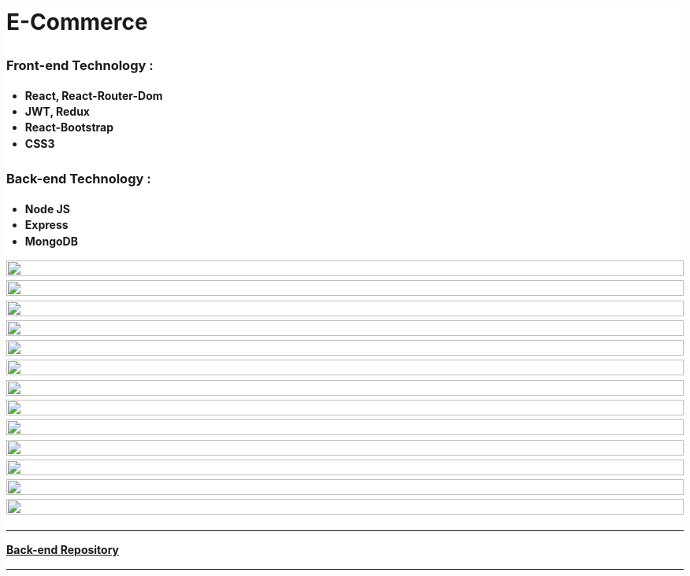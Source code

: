
# **E-Commerce**

### Front-end Technology : 
- **React, React-Router-Dom**
- **JWT, Redux**
- **React-Bootstrap**
- **CSS3**

### Back-end Technology : 
- **Node JS**
- **Express**
- **MongoDB**

<img  width="100%"  height="100%"  src="https://i.ibb.co/600rT4K/1.png"/>
<img  width="100%"  height="100%"  src="https://i.ibb.co/GtsJ1qV/2.png"/>
<img  width="100%"  height="100%"  src="https://i.ibb.co/THvt7VM/3.png"/>
<img  width="100%"  height="100%"  src="https://i.ibb.co/d5xpjgq/4.png"/>
<img  width="100%"  height="100%"  src="https://i.ibb.co/L86HWL2/5.png"/>
<img  width="100%"  height="100%"  src="https://i.ibb.co/tZ2HqDb/6.png"/>
<img  width="100%"  height="100%"  src="https://i.ibb.co/4FdzmWw/7.png"/>
<img  width="100%"  height="100%"  src="https://i.ibb.co/kSsJLrz/8.png"/>
<img  width="100%"  height="100%"  src="https://i.ibb.co/d7m7RDm/9.png"/>
<img  width="100%"  height="100%"  src="https://i.ibb.co/3WRmXkt/10.png"/>
<img  width="100%"  height="100%"  src="https://i.ibb.co/zm8R1WN/11.png"/>
<img  width="100%"  height="100%"  src="https://i.ibb.co/2g7hBC6/12.png"/>
<img  width="100%"  height="100%"  src="https://i.ibb.co/Y0jS4Fp/13.png"/>

<hr/>

**[Back-end Repository](https://github.com/ToufiqurRahmanTamkin/ecommerce-server)**
<hr/>